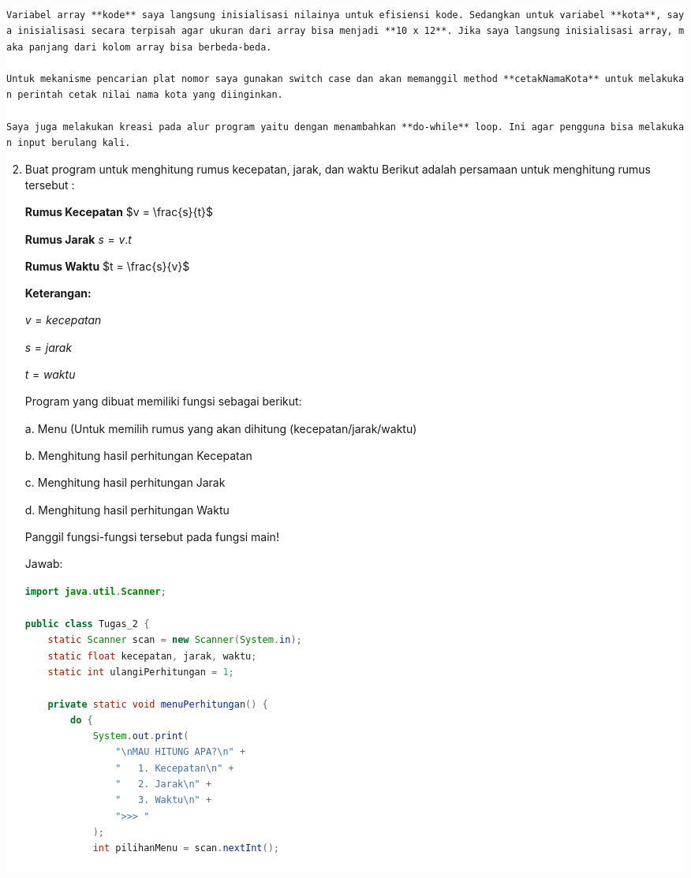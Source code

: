     Variabel array **kode** saya langsung inisialisasi nilainya untuk efisiensi kode. Sedangkan untuk variabel **kota**, saya inisialisasi secara terpisah agar ukuran dari array bisa menjadi **10 x 12**. Jika saya langsung inisialisasi array, maka panjang dari kolom array bisa berbeda-beda.

    Untuk mekanisme pencarian plat nomor saya gunakan switch case dan akan memanggil method **cetakNamaKota** untuk melakukan perintah cetak nilai nama kota yang diinginkan.

    Saya juga melakukan kreasi pada alur program yaitu dengan menambahkan **do-while** loop. Ini agar pengguna bisa melakukan input berulang kali.

2. Buat program untuk menghitung rumus kecepatan, jarak, dan waktu 
Berikut adalah persamaan untuk menghitung rumus tersebut :

    **Rumus Kecepatan**
    $v = \frac{s}{t}$

    **Rumus Jarak**
    $s = v . t$

    **Rumus Waktu**
    $t = \frac{s}{v}$

    **Keterangan:**

    $v = kecepatan$

    $s = jarak$

    $t = waktu$

    Program yang dibuat memiliki fungsi sebagai berikut:

    a. Menu (Untuk memilih rumus yang akan dihitung (kecepatan/jarak/waktu)
    
    b. Menghitung hasil perhitungan Kecepatan

    c. Menghitung hasil perhitungan Jarak

    d. Menghitung hasil perhitungan Waktu

    Panggil fungsi-fungsi tersebut pada fungsi main!

    Jawab: 

    ```java
    import java.util.Scanner;

    public class Tugas_2 {
        static Scanner scan = new Scanner(System.in);
        static float kecepatan, jarak, waktu;
        static int ulangiPerhitungan = 1;

        private static void menuPerhitungan() {
            do {
                System.out.print(
                    "\nMAU HITUNG APA?\n" +
                    "   1. Kecepatan\n" +
                    "   2. Jarak\n" +
                    "   3. Waktu\n" +
                    ">>> "
                );
                int pilihanMenu = scan.nextInt();
        